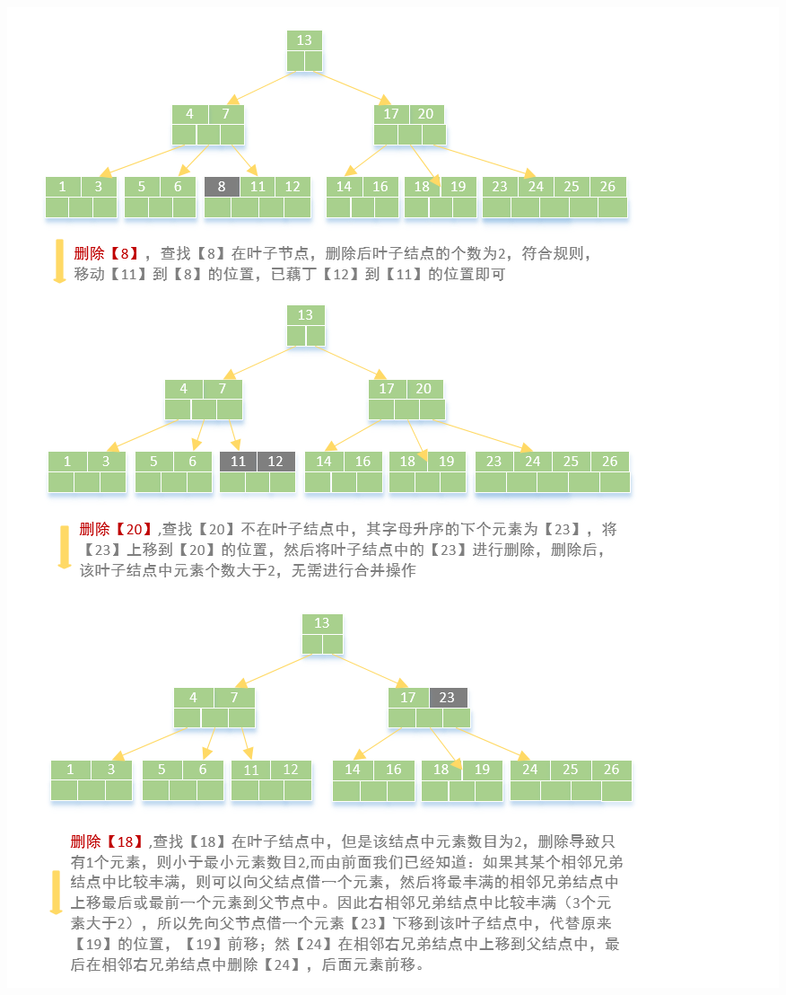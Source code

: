 ![在这里插入图片描述](README.assets/111a8613d8308c217108c2015770e612.png)

![在这里插入图片描述](README.assets/469dbefdc4452b8a42d5a1ba1b1bc5c2.png)
